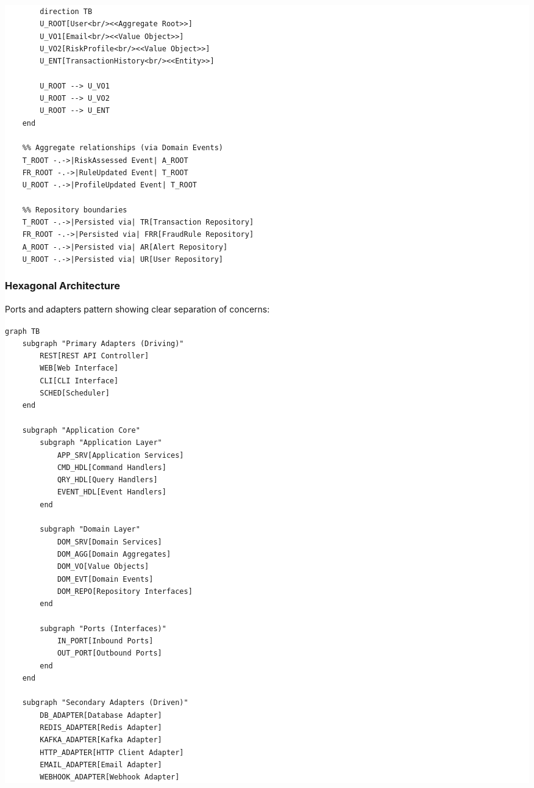 ```mermaid
        direction TB
        U_ROOT[User<br/><<Aggregate Root>>]
        U_VO1[Email<br/><<Value Object>>]
        U_VO2[RiskProfile<br/><<Value Object>>]
        U_ENT[TransactionHistory<br/><<Entity>>]
        
        U_ROOT --> U_VO1
        U_ROOT --> U_VO2
        U_ROOT --> U_ENT
    end
    
    %% Aggregate relationships (via Domain Events)
    T_ROOT -.->|RiskAssessed Event| A_ROOT
    FR_ROOT -.->|RuleUpdated Event| T_ROOT
    U_ROOT -.->|ProfileUpdated Event| T_ROOT
    
    %% Repository boundaries
    T_ROOT -.->|Persisted via| TR[Transaction Repository]
    FR_ROOT -.->|Persisted via| FRR[FraudRule Repository]
    A_ROOT -.->|Persisted via| AR[Alert Repository]
    U_ROOT -.->|Persisted via| UR[User Repository]
```

### Hexagonal Architecture
Ports and adapters pattern showing clear separation of concerns:
```mermaid
graph TB
    subgraph "Primary Adapters (Driving)"
        REST[REST API Controller]
        WEB[Web Interface]
        CLI[CLI Interface]
        SCHED[Scheduler]
    end
    
    subgraph "Application Core"
        subgraph "Application Layer"
            APP_SRV[Application Services]
            CMD_HDL[Command Handlers]
            QRY_HDL[Query Handlers]
            EVENT_HDL[Event Handlers]
        end
        
        subgraph "Domain Layer"
            DOM_SRV[Domain Services]
            DOM_AGG[Domain Aggregates]
            DOM_VO[Value Objects]
            DOM_EVT[Domain Events]
            DOM_REPO[Repository Interfaces]
        end
        
        subgraph "Ports (Interfaces)"
            IN_PORT[Inbound Ports]
            OUT_PORT[Outbound Ports]
        end
    end
    
    subgraph "Secondary Adapters (Driven)"
        DB_ADAPTER[Database Adapter]
        REDIS_ADAPTER[Redis Adapter]
        KAFKA_ADAPTER[Kafka Adapter]
        HTTP_ADAPTER[HTTP Client Adapter]
        EMAIL_ADAPTER[Email Adapter]
        WEBHOOK_ADAPTER[Webhook Adapter]
```